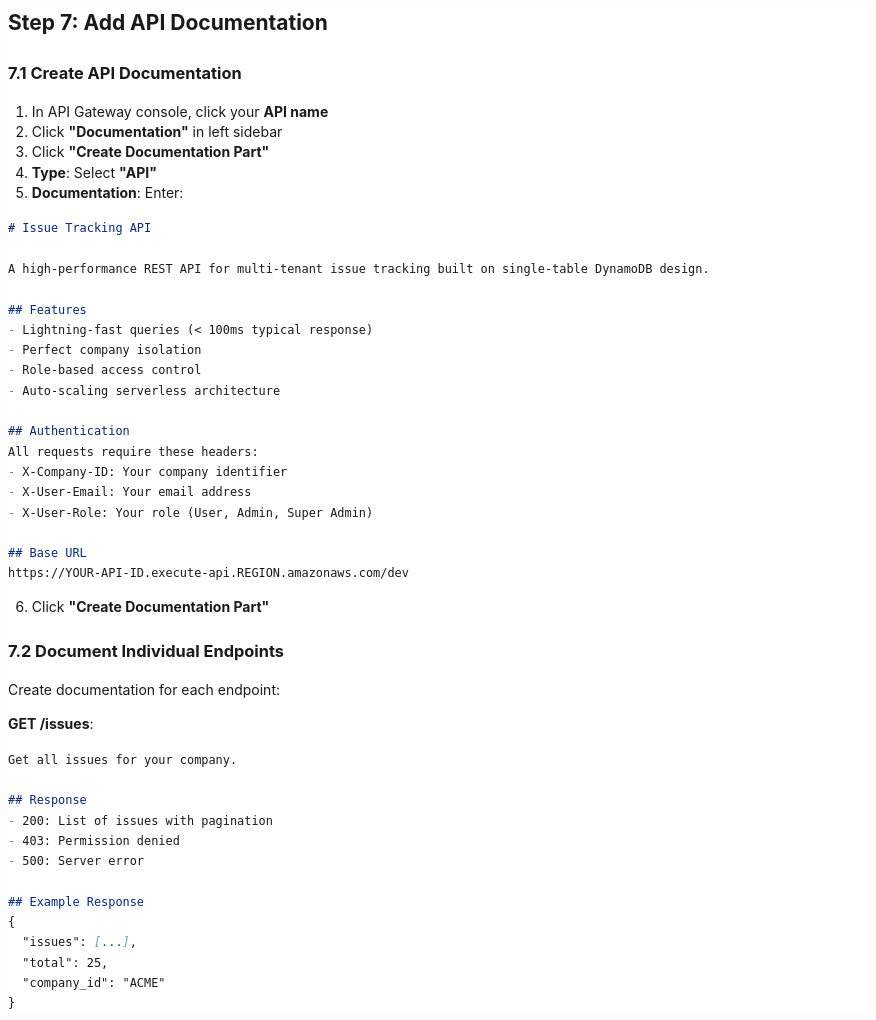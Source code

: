 ## Step 7: Add API Documentation

### 7.1 Create API Documentation

1. In API Gateway console, click your **API name**
2. Click **"Documentation"** in left sidebar
3. Click **"Create Documentation Part"**
4. **Type**: Select **"API"**
5. **Documentation**: Enter:

```markdown
# Issue Tracking API

A high-performance REST API for multi-tenant issue tracking built on single-table DynamoDB design.

## Features
- Lightning-fast queries (< 100ms typical response)
- Perfect company isolation
- Role-based access control
- Auto-scaling serverless architecture

## Authentication
All requests require these headers:
- X-Company-ID: Your company identifier
- X-User-Email: Your email address  
- X-User-Role: Your role (User, Admin, Super Admin)

## Base URL
https://YOUR-API-ID.execute-api.REGION.amazonaws.com/dev
```

6. Click **"Create Documentation Part"**

### 7.2 Document Individual Endpoints

Create documentation for each endpoint:

**GET /issues**:
```markdown
Get all issues for your company.

## Response
- 200: List of issues with pagination
- 403: Permission denied
- 500: Server error

## Example Response
{
  "issues": [...],
  "total": 25,
  "company_id": "ACME"
}
```

